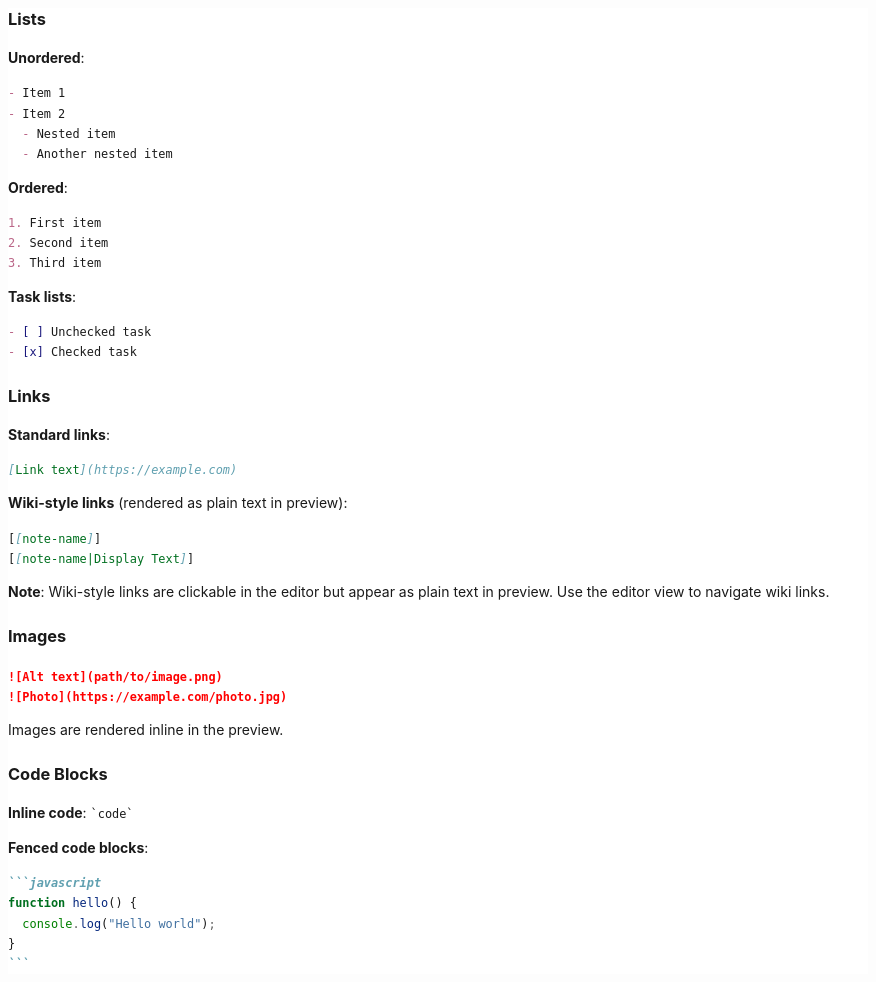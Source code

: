 ### Lists

**Unordered**:
```markdown
- Item 1
- Item 2
  - Nested item
  - Another nested item
```

**Ordered**:
```markdown
1. First item
2. Second item
3. Third item
```

**Task lists**:
```markdown
- [ ] Unchecked task
- [x] Checked task
```

### Links

**Standard links**:
```markdown
[Link text](https://example.com)
```

**Wiki-style links** (rendered as plain text in preview):
```markdown
[[note-name]]
[[note-name|Display Text]]
```

**Note**: Wiki-style links are clickable in the editor but appear as plain text in preview. Use the editor view to navigate wiki links.

### Images

```markdown
![Alt text](path/to/image.png)
![Photo](https://example.com/photo.jpg)
```

Images are rendered inline in the preview.

### Code Blocks

**Inline code**: `` `code` ``

**Fenced code blocks**:
````markdown
```javascript
function hello() {
  console.log("Hello world");
}
```
````
